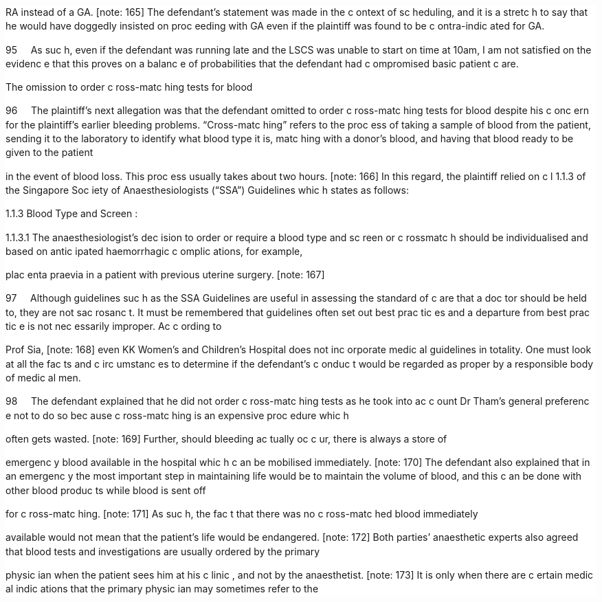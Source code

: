 RA instead of a GA. [note: 165] The defendant’s statement was made in the c ontext of sc heduling, and it is a stretc h to say that he would have doggedly insisted on proc eeding with GA even if the plaintiff was found to be c ontra-indic ated for GA. 

95     As suc h, even if the defendant was running late and the LSCS was unable to start on time at 10am, I am not satisfied on the evidenc e that this proves on a balanc e of probabilities that the defendant had c ompromised basic patient c are. 

The omission to order c ross-matc hing tests for blood 

96     The plaintiff’s next allegation was that the defendant omitted to order c ross-matc hing tests for blood despite his c onc ern for the plaintiff’s earlier bleeding problems. “Cross-matc hing” refers to the proc ess of taking a sample of blood from the patient, sending it to the laboratory to identify what blood type it is, matc hing with a donor’s blood, and having that blood ready to be given to the patient 

in the event of blood loss. This proc ess usually takes about two hours. [note: 166] In this regard, the plaintiff relied on c l 1.1.3 of the Singapore Soc iety of Anaesthesiologists (“SSA”) Guidelines whic h states as follows: 

 1.1.3 Blood Type and Screen : 

 1.1.3.1 The anaesthesiologist’s dec ision to order or require a blood type and sc reen or c rossmatc h should be individualised and based on antic ipated haemorrhagic c omplic ations, for example, 


 plac enta praevia in a patient with previous uterine surgery. [note: 167] 

97     Although guidelines suc h as the SSA Guidelines are useful in assessing the standard of c are that a doc tor should be held to, they are not sac rosanc t. It must be remembered that guidelines often set out best prac tic es and a departure from best prac tic e is not nec essarily improper. Ac c ording to 

Prof Sia, [note: 168] even KK Women’s and Children’s Hospital does not inc orporate medic al guidelines in totality. One must look at all the fac ts and c irc umstanc es to determine if the defendant’s c onduc t would be regarded as proper by a responsible body of medic al men. 

98     The defendant explained that he did not order c ross-matc hing tests as he took into ac c ount Dr Tham’s general preferenc e not to do so bec ause c ross-matc hing is an expensive proc edure whic h 

often gets wasted. [note: 169] Further, should bleeding ac tually oc c ur, there is always a store of 

emergenc y blood available in the hospital whic h c an be mobilised immediately. [note: 170] The defendant also explained that in an emergenc y the most important step in maintaining life would be to maintain the volume of blood, and this c an be done with other blood produc ts while blood is sent off 

for c ross-matc hing. [note: 171] As suc h, the fac t that there was no c ross-matc hed blood immediately 

available would not mean that the patient’s life would be endangered. [note: 172] Both parties’ anaesthetic experts also agreed that blood tests and investigations are usually ordered by the primary 

physic ian when the patient sees him at his c linic , and not by the anaesthetist. [note: 173] It is only when there are c ertain medic al indic ations that the primary physic ian may sometimes refer to the 
